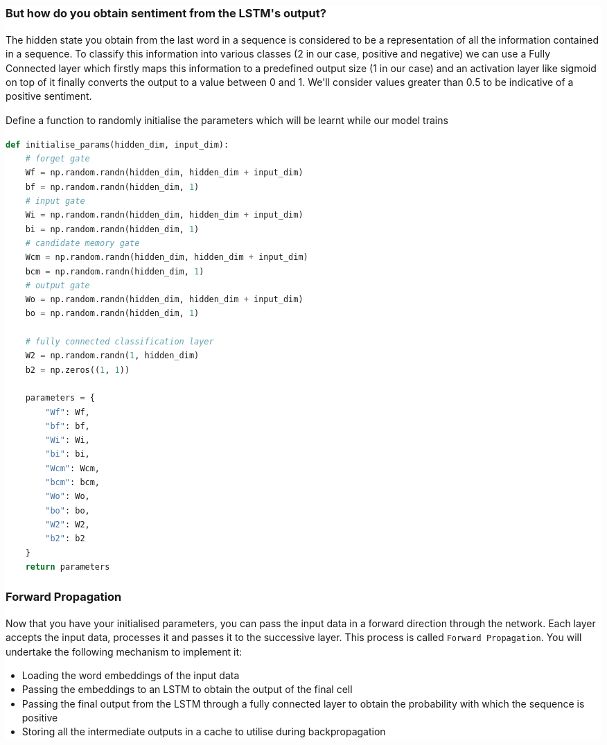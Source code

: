 
### But how do you obtain sentiment from the LSTM's output?
The hidden state you obtain from the last word in a sequence is considered to be a representation of all the information contained in a sequence. To classify this information into various classes (2 in our case, positive and negative) we can use a Fully Connected layer which firstly maps this information to a predefined output size (1 in our case) and an activation layer like sigmoid on top of it finally converts the output to a value between 0 and 1. We'll consider values greater than 0.5 to be indicative of a positive sentiment.


Define a function to randomly initialise the parameters which will be learnt while our model trains

```python
def initialise_params(hidden_dim, input_dim):
    # forget gate
    Wf = np.random.randn(hidden_dim, hidden_dim + input_dim)
    bf = np.random.randn(hidden_dim, 1)
    # input gate
    Wi = np.random.randn(hidden_dim, hidden_dim + input_dim)
    bi = np.random.randn(hidden_dim, 1)
    # candidate memory gate
    Wcm = np.random.randn(hidden_dim, hidden_dim + input_dim)
    bcm = np.random.randn(hidden_dim, 1)
    # output gate
    Wo = np.random.randn(hidden_dim, hidden_dim + input_dim)
    bo = np.random.randn(hidden_dim, 1)

    # fully connected classification layer
    W2 = np.random.randn(1, hidden_dim)
    b2 = np.zeros((1, 1))

    parameters = {
        "Wf": Wf,
        "bf": bf,
        "Wi": Wi,
        "bi": bi,
        "Wcm": Wcm,
        "bcm": bcm,
        "Wo": Wo,
        "bo": bo,
        "W2": W2,
        "b2": b2
    }
    return parameters
```

### Forward Propagation

Now that you have your initialised parameters, you can pass the input data in a forward direction through the network. Each layer accepts the input data, processes it and passes it to the successive layer. This process is called `Forward Propagation`. You will undertake the following mechanism to implement it:
- Loading the word embeddings of the input data
- Passing the embeddings to an LSTM to obtain the output of the final cell
- Passing the final output from the LSTM through a fully connected layer to obtain the probability with which the sequence is positive 
- Storing all the intermediate outputs in a cache to utilise during backpropagation
